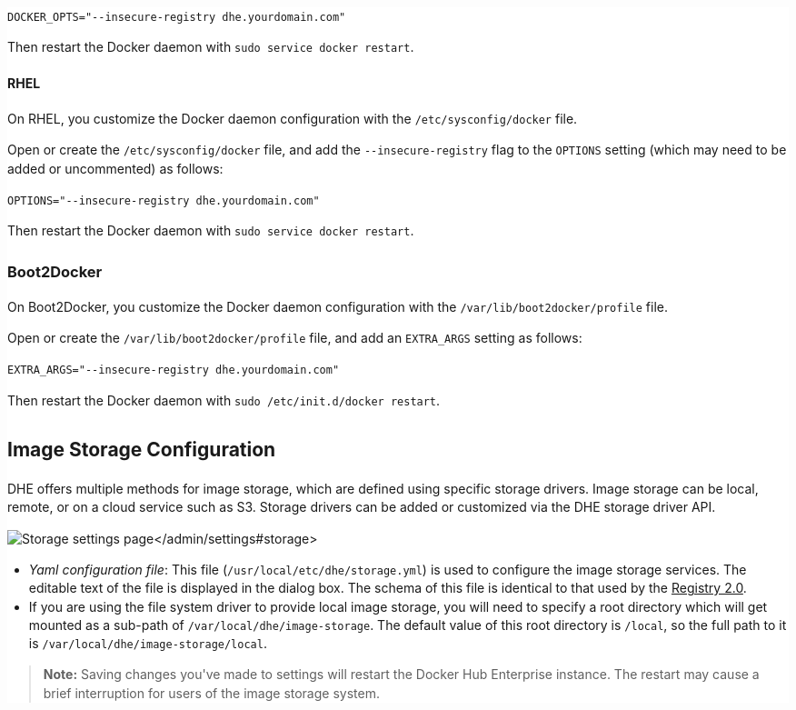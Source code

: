 ```
DOCKER_OPTS="--insecure-registry dhe.yourdomain.com"
```

Then restart the Docker daemon with `sudo service docker restart`.

#### RHEL

On RHEL, you customize the Docker daemon configuration with the
`/etc/sysconfig/docker` file.

Open or create the `/etc/sysconfig/docker` file, and add the
`--insecure-registry` flag to the `OPTIONS` setting (which may need to be
added or uncommented) as follows:

```
OPTIONS="--insecure-registry dhe.yourdomain.com"
```

Then restart the Docker daemon with `sudo service docker restart`.

### Boot2Docker

On Boot2Docker, you customize the Docker daemon configuration with the
`/var/lib/boot2docker/profile` file.

Open or create the `/var/lib/boot2docker/profile` file, and add an `EXTRA_ARGS`
setting as follows:

```
EXTRA_ARGS="--insecure-registry dhe.yourdomain.com"
```

Then restart the Docker daemon with `sudo /etc/init.d/docker restart`.

## Image Storage Configuration

DHE offers multiple methods for image storage, which are defined using specific
storage drivers. Image storage can be local, remote, or on a cloud service such
as S3. Storage drivers can be added or customized via the DHE storage driver
API.

![Storage settings page</admin/settings#storage>](../assets/admin-settings-storage.png)

* *Yaml configuration file*: This file (`/usr/local/etc/dhe/storage.yml`) is
used to configure the image storage services. The editable text of the file is
displayed in the dialog box. The schema of this file is identical to that used
by the [Registry 2.0](https://docs.docker.com/registry/configuration/).
* If you are using the file system driver to provide local image storage, you will need to specify a root directory which will get mounted as a sub-path of
`/var/local/dhe/image-storage`. The default value of this root directory is
`/local`, so the full path to it is `/var/local/dhe/image-storage/local`.

> **Note:**
> Saving changes you've made to settings will restart the Docker Hub Enterprise
> instance. The restart may cause a brief interruption for users of the image
> storage system.

